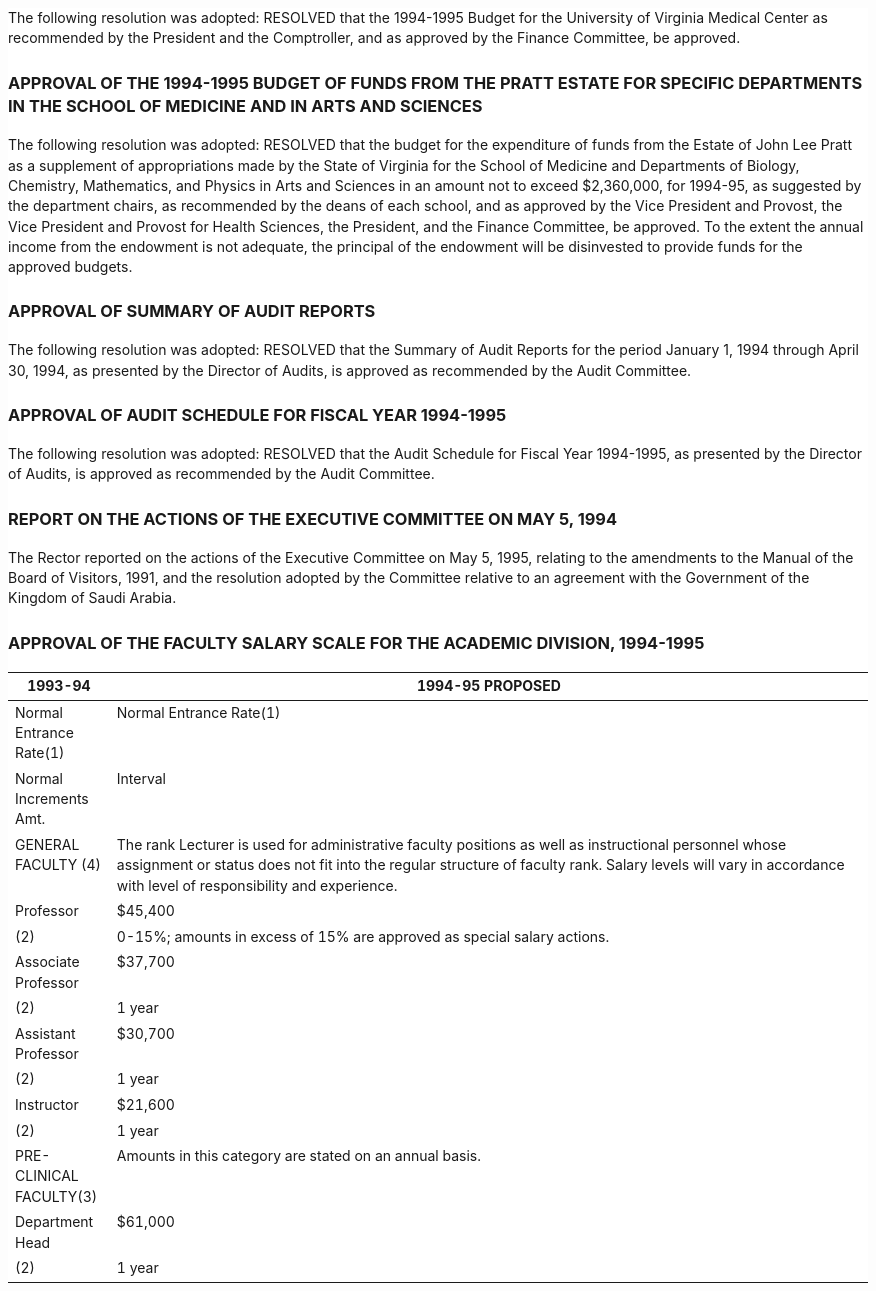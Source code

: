The following resolution was adopted: RESOLVED that the 1994-1995 Budget for the University of Virginia Medical Center as recommended by the President and the Comptroller, and as approved by the Finance Committee, be approved.

### APPROVAL OF THE 1994-1995 BUDGET OF FUNDS FROM THE PRATT ESTATE FOR SPECIFIC DEPARTMENTS IN THE SCHOOL OF MEDICINE AND IN ARTS AND SCIENCES

The following resolution was adopted: RESOLVED that the budget for the expenditure of funds from the Estate of John Lee Pratt as a supplement of appropriations made by the State of Virginia for the School of Medicine and Departments of Biology, Chemistry, Mathematics, and Physics in Arts and Sciences in an amount not to exceed $2,360,000, for 1994-95, as suggested by the department chairs, as recommended by the deans of each school, and as approved by the Vice President and Provost, the Vice President and Provost for Health Sciences, the President, and the Finance Committee, be approved. To the extent the annual income from the endowment is not adequate, the principal of the endowment will be disinvested to provide funds for the approved budgets.

### APPROVAL OF SUMMARY OF AUDIT REPORTS

The following resolution was adopted: RESOLVED that the Summary of Audit Reports for the period January 1, 1994 through April 30, 1994, as presented by the Director of Audits, is approved as recommended by the Audit Committee.

### APPROVAL OF AUDIT SCHEDULE FOR FISCAL YEAR 1994-1995

The following resolution was adopted: RESOLVED that the Audit Schedule for Fiscal Year 1994-1995, as presented by the Director of Audits, is approved as recommended by the Audit Committee.

### REPORT ON THE ACTIONS OF THE EXECUTIVE COMMITTEE ON MAY 5, 1994

The Rector reported on the actions of the Executive Committee on May 5, 1995, relating to the amendments to the Manual of the Board of Visitors, 1991, and the resolution adopted by the Committee relative to an agreement with the Government of the Kingdom of Saudi Arabia.

### APPROVAL OF THE FACULTY SALARY SCALE FOR THE ACADEMIC DIVISION, 1994-1995

| 1993-94 | 1994-95 PROPOSED |
|---------|------------------|
| Normal Entrance Rate(1) | Normal Entrance Rate(1) |
| Normal Increments Amt. | Interval |
| GENERAL FACULTY (4) | The rank Lecturer is used for administrative faculty positions as well as instructional personnel whose assignment or status does not fit into the regular structure of faculty rank. Salary levels will vary in accordance with level of responsibility and experience. |
| Professor | $45,400 | $46,900 |
| (2) | 0-15%; amounts in excess of 15% are approved as special salary actions. | 1 year |
| Associate Professor | $37,700 | $38,900 |
| (2) | 1 year |
| Assistant Professor | $30,700 | $31,700 |
| (2) | 1 year |
| Instructor | $21,600 | $22,300 |
| (2) | 1 year |
| PRE-CLINICAL FACULTY(3) | Amounts in this category are stated on an annual basis. |
| Department Head | $61,000 | $63,000 |
| (2) | 1 year |